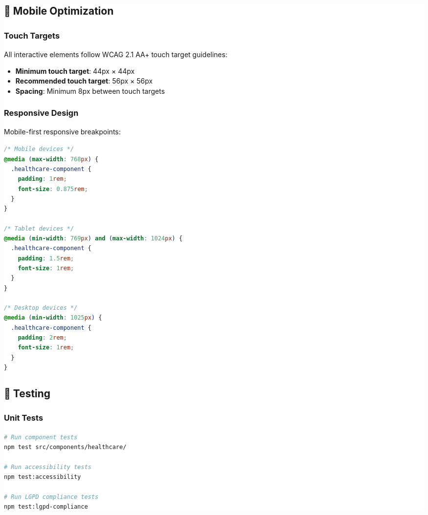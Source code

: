 ## 📱 Mobile Optimization

### Touch Targets

All interactive elements follow WCAG 2.1 AA+ touch target guidelines:

- **Minimum touch target**: 44px × 44px
- **Recommended touch target**: 56px × 56px
- **Spacing**: Minimum 8px between touch targets

### Responsive Design

Mobile-first responsive breakpoints:

```css
/* Mobile devices */
@media (max-width: 768px) {
  .healthcare-component {
    padding: 1rem;
    font-size: 0.875rem;
  }
}

/* Tablet devices */
@media (min-width: 769px) and (max-width: 1024px) {
  .healthcare-component {
    padding: 1.5rem;
    font-size: 1rem;
  }
}

/* Desktop devices */
@media (min-width: 1025px) {
  .healthcare-component {
    padding: 2rem;
    font-size: 1rem;
  }
}
```

## 🧪 Testing

### Unit Tests

```bash
# Run component tests
npm test src/components/healthcare/

# Run accessibility tests
npm test:accessibility

# Run LGPD compliance tests
npm test:lgpd-compliance
```
